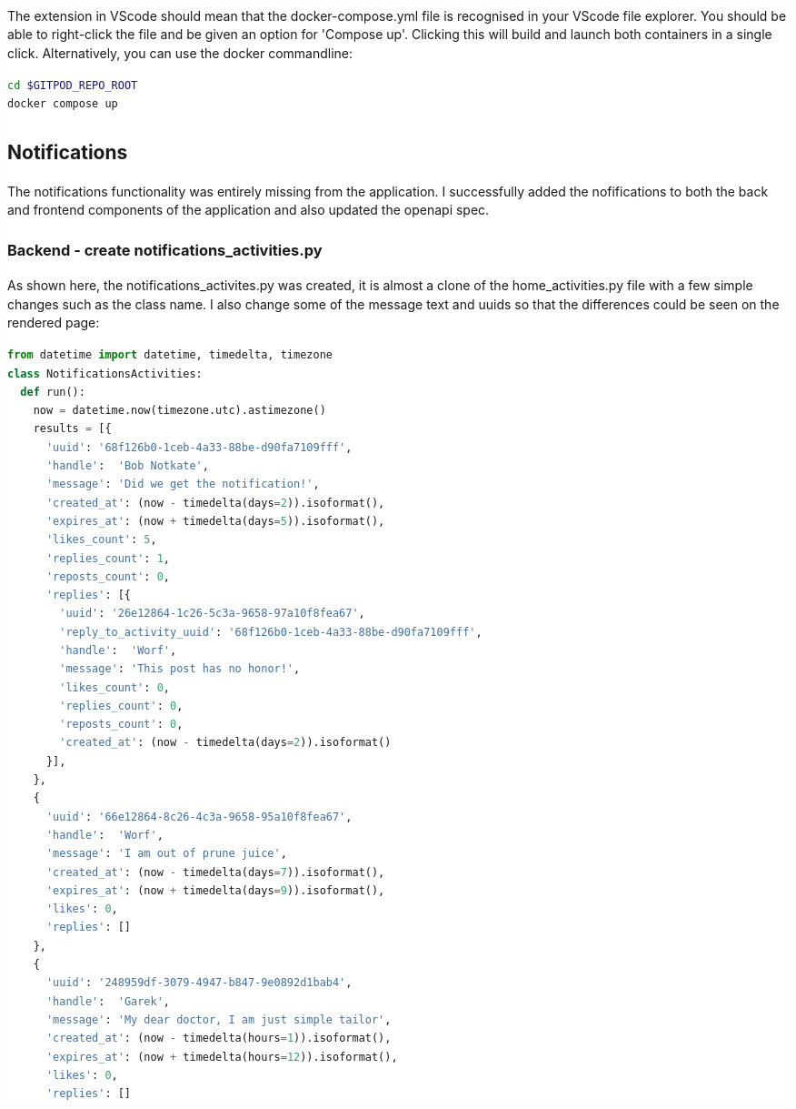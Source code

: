 
The extension in VScode should mean that the docker-compose.yml file is recognised in your VScode file explorer.  You should be able to right-click the file and be given an option for 'Compose up'.  Clicking this will build and launch both containers in a single click.  Alternatively, you can use the docker commandline:

```sh
cd $GITPOD_REPO_ROOT
docker compose up
```

##  Notifications 

The notifications functionality was entirely missing from the application.  I successfully added the nofifications to both the back and frontend components of the application and also updated the openapi spec.  

### Backend - create notifications_activities.py

As shown here, the notifications_activites.py was created, it is almost a clone of the home_activities.py file with a few simple changes such as the class name.  I also change some of the message text and uuids so that the differences could be seen on the rendered page:

```python
from datetime import datetime, timedelta, timezone
class NotificationsActivities:
  def run():
    now = datetime.now(timezone.utc).astimezone()
    results = [{
      'uuid': '68f126b0-1ceb-4a33-88be-d90fa7109fff',
      'handle':  'Bob Notkate',
      'message': 'Did we get the notification!',
      'created_at': (now - timedelta(days=2)).isoformat(),
      'expires_at': (now + timedelta(days=5)).isoformat(),
      'likes_count': 5,
      'replies_count': 1,
      'reposts_count': 0,
      'replies': [{
        'uuid': '26e12864-1c26-5c3a-9658-97a10f8fea67',
        'reply_to_activity_uuid': '68f126b0-1ceb-4a33-88be-d90fa7109fff',
        'handle':  'Worf',
        'message': 'This post has no honor!',
        'likes_count': 0,
        'replies_count': 0,
        'reposts_count': 0,
        'created_at': (now - timedelta(days=2)).isoformat()
      }],
    },
    {
      'uuid': '66e12864-8c26-4c3a-9658-95a10f8fea67',
      'handle':  'Worf',
      'message': 'I am out of prune juice',
      'created_at': (now - timedelta(days=7)).isoformat(),
      'expires_at': (now + timedelta(days=9)).isoformat(),
      'likes': 0,
      'replies': []
    },
    {
      'uuid': '248959df-3079-4947-b847-9e0892d1bab4',
      'handle':  'Garek',
      'message': 'My dear doctor, I am just simple tailor',
      'created_at': (now - timedelta(hours=1)).isoformat(),
      'expires_at': (now + timedelta(hours=12)).isoformat(),
      'likes': 0,
      'replies': []
```